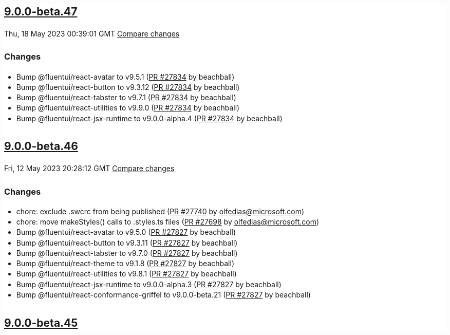 ## [9.0.0-beta.47](https://github.com/microsoft/fluentui/tree/@fluentui/react-alert_v9.0.0-beta.47)

Thu, 18 May 2023 00:39:01 GMT 
[Compare changes](https://github.com/microsoft/fluentui/compare/@fluentui/react-alert_v9.0.0-beta.46..@fluentui/react-alert_v9.0.0-beta.47)

### Changes

- Bump @fluentui/react-avatar to v9.5.1 ([PR #27834](https://github.com/microsoft/fluentui/pull/27834) by beachball)
- Bump @fluentui/react-button to v9.3.12 ([PR #27834](https://github.com/microsoft/fluentui/pull/27834) by beachball)
- Bump @fluentui/react-tabster to v9.7.1 ([PR #27834](https://github.com/microsoft/fluentui/pull/27834) by beachball)
- Bump @fluentui/react-utilities to v9.9.0 ([PR #27834](https://github.com/microsoft/fluentui/pull/27834) by beachball)
- Bump @fluentui/react-jsx-runtime to v9.0.0-alpha.4 ([PR #27834](https://github.com/microsoft/fluentui/pull/27834) by beachball)

## [9.0.0-beta.46](https://github.com/microsoft/fluentui/tree/@fluentui/react-alert_v9.0.0-beta.46)

Fri, 12 May 2023 20:28:12 GMT 
[Compare changes](https://github.com/microsoft/fluentui/compare/@fluentui/react-alert_v9.0.0-beta.45..@fluentui/react-alert_v9.0.0-beta.46)

### Changes

- chore: exclude .swcrc from being published ([PR #27740](https://github.com/microsoft/fluentui/pull/27740) by olfedias@microsoft.com)
- chore: move makeStyles() calls to .styles.ts files ([PR #27698](https://github.com/microsoft/fluentui/pull/27698) by olfedias@microsoft.com)
- Bump @fluentui/react-avatar to v9.5.0 ([PR #27827](https://github.com/microsoft/fluentui/pull/27827) by beachball)
- Bump @fluentui/react-button to v9.3.11 ([PR #27827](https://github.com/microsoft/fluentui/pull/27827) by beachball)
- Bump @fluentui/react-tabster to v9.7.0 ([PR #27827](https://github.com/microsoft/fluentui/pull/27827) by beachball)
- Bump @fluentui/react-theme to v9.1.8 ([PR #27827](https://github.com/microsoft/fluentui/pull/27827) by beachball)
- Bump @fluentui/react-utilities to v9.8.1 ([PR #27827](https://github.com/microsoft/fluentui/pull/27827) by beachball)
- Bump @fluentui/react-jsx-runtime to v9.0.0-alpha.3 ([PR #27827](https://github.com/microsoft/fluentui/pull/27827) by beachball)
- Bump @fluentui/react-conformance-griffel to v9.0.0-beta.21 ([PR #27827](https://github.com/microsoft/fluentui/pull/27827) by beachball)

## [9.0.0-beta.45](https://github.com/microsoft/fluentui/tree/@fluentui/react-alert_v9.0.0-beta.45)
